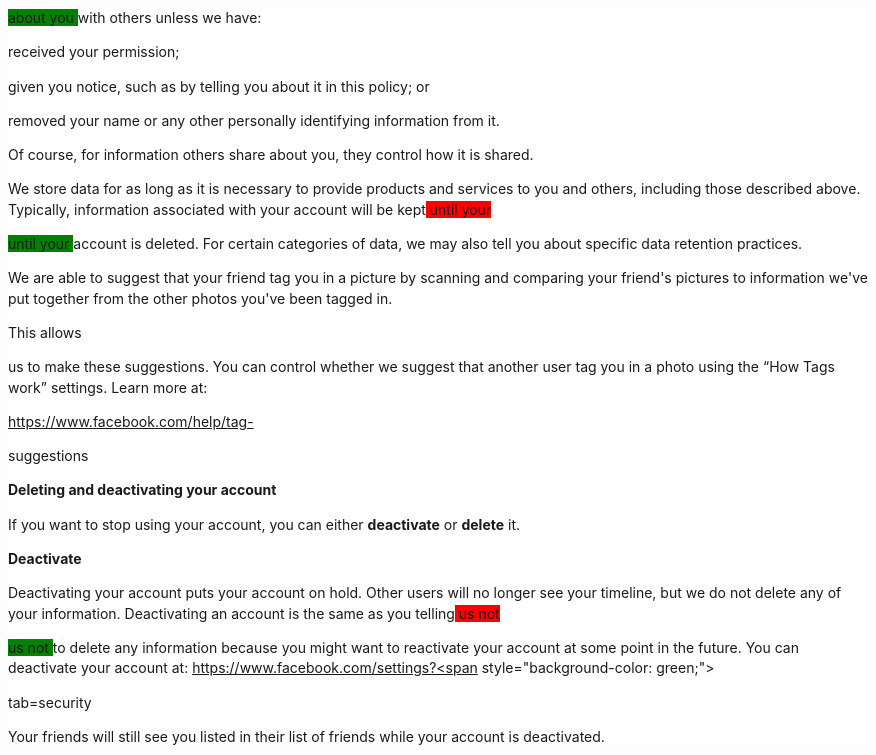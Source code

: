 
<span style="background-color: green;">about you </span>with others unless we have:


received your permission;


given you notice, such as by telling you about it in this policy; or


removed your name or any other personally identifying information from it.


Of course, for information others share about you, they control how it is shared.


We store data for as long as it is necessary to provide products and services to you and others, including those described above. Typically, information associated with your account will be kept<span style="background-color: red;"> until your</span>


<span style="background-color: green;">until your </span>account is deleted. For certain categories of data, we may also tell you about specific data retention practices.


 We are able to suggest that your friend tag you in a picture by scanning and comparing your friend's pictures to information we've put together from the other photos you've been tagged in.<span style="background-color: red;"> </span><span style="background-color: green;">


</span>This allows<span style="background-color: green;"> </span><span style="background-color: red;">


</span>us to make these suggestions. You can control whether we suggest that another user tag you in a photo using the “How Tags work” settings. Learn more at:<span style="background-color: red;"> </span><span style="background-color: green;">


</span>https://www.facebook.com/help/tag-<span style="background-color: red;">


</span>suggestions


**Deleting and deactivating your account**


If you want to stop using your account, you can either **deactivate** or **delete** it.


**Deactivate**


Deactivating your account puts your account on hold. Other users will no longer see your timeline, but we do not delete any of your information. Deactivating an account is the same as you telling<span style="background-color: red;"> us not</span>


<span style="background-color: green;">us not </span>to delete any information because you might want to reactivate your account at some point in the future. You can deactivate your account at: https://www.facebook.com/settings?<span style="background-color: green;">


</span>tab=security


 Your friends will still see you listed in their list of friends while your account is deactivated.
